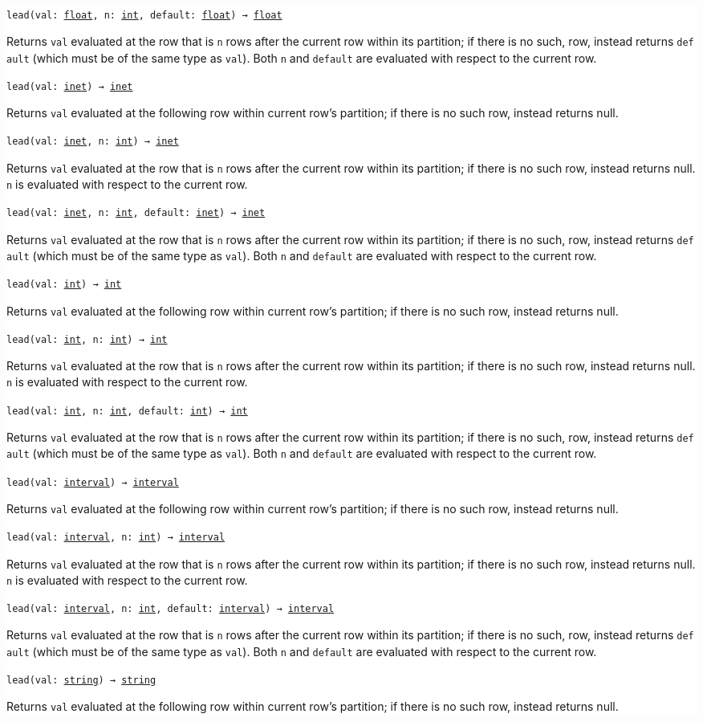 </span></td></tr>
<tr><td><code>lead(val: <a href="float.html">float</a>, n: <a href="int.html">int</a>, default: <a href="float.html">float</a>) &rarr; <a href="float.html">float</a></code></td><td><span class="funcdesc"><p>Returns <code>val</code> evaluated at the row that is <code>n</code> rows after the current row within its partition; if there is no such, row, instead returns <code>default</code> (which must be of the same type as <code>val</code>). Both <code>n</code> and <code>default</code> are evaluated with respect to the current row.</p>
</span></td></tr>
<tr><td><code>lead(val: <a href="inet.html">inet</a>) &rarr; <a href="inet.html">inet</a></code></td><td><span class="funcdesc"><p>Returns <code>val</code> evaluated at the following row within current row’s partition; if there is no such row, instead returns null.</p>
</span></td></tr>
<tr><td><code>lead(val: <a href="inet.html">inet</a>, n: <a href="int.html">int</a>) &rarr; <a href="inet.html">inet</a></code></td><td><span class="funcdesc"><p>Returns <code>val</code> evaluated at the row that is <code>n</code> rows after the current row within its partition; if there is no such row, instead returns null. <code>n</code> is evaluated with respect to the current row.</p>
</span></td></tr>
<tr><td><code>lead(val: <a href="inet.html">inet</a>, n: <a href="int.html">int</a>, default: <a href="inet.html">inet</a>) &rarr; <a href="inet.html">inet</a></code></td><td><span class="funcdesc"><p>Returns <code>val</code> evaluated at the row that is <code>n</code> rows after the current row within its partition; if there is no such, row, instead returns <code>default</code> (which must be of the same type as <code>val</code>). Both <code>n</code> and <code>default</code> are evaluated with respect to the current row.</p>
</span></td></tr>
<tr><td><code>lead(val: <a href="int.html">int</a>) &rarr; <a href="int.html">int</a></code></td><td><span class="funcdesc"><p>Returns <code>val</code> evaluated at the following row within current row’s partition; if there is no such row, instead returns null.</p>
</span></td></tr>
<tr><td><code>lead(val: <a href="int.html">int</a>, n: <a href="int.html">int</a>) &rarr; <a href="int.html">int</a></code></td><td><span class="funcdesc"><p>Returns <code>val</code> evaluated at the row that is <code>n</code> rows after the current row within its partition; if there is no such row, instead returns null. <code>n</code> is evaluated with respect to the current row.</p>
</span></td></tr>
<tr><td><code>lead(val: <a href="int.html">int</a>, n: <a href="int.html">int</a>, default: <a href="int.html">int</a>) &rarr; <a href="int.html">int</a></code></td><td><span class="funcdesc"><p>Returns <code>val</code> evaluated at the row that is <code>n</code> rows after the current row within its partition; if there is no such, row, instead returns <code>default</code> (which must be of the same type as <code>val</code>). Both <code>n</code> and <code>default</code> are evaluated with respect to the current row.</p>
</span></td></tr>
<tr><td><code>lead(val: <a href="interval.html">interval</a>) &rarr; <a href="interval.html">interval</a></code></td><td><span class="funcdesc"><p>Returns <code>val</code> evaluated at the following row within current row’s partition; if there is no such row, instead returns null.</p>
</span></td></tr>
<tr><td><code>lead(val: <a href="interval.html">interval</a>, n: <a href="int.html">int</a>) &rarr; <a href="interval.html">interval</a></code></td><td><span class="funcdesc"><p>Returns <code>val</code> evaluated at the row that is <code>n</code> rows after the current row within its partition; if there is no such row, instead returns null. <code>n</code> is evaluated with respect to the current row.</p>
</span></td></tr>
<tr><td><code>lead(val: <a href="interval.html">interval</a>, n: <a href="int.html">int</a>, default: <a href="interval.html">interval</a>) &rarr; <a href="interval.html">interval</a></code></td><td><span class="funcdesc"><p>Returns <code>val</code> evaluated at the row that is <code>n</code> rows after the current row within its partition; if there is no such, row, instead returns <code>default</code> (which must be of the same type as <code>val</code>). Both <code>n</code> and <code>default</code> are evaluated with respect to the current row.</p>
</span></td></tr>
<tr><td><code>lead(val: <a href="string.html">string</a>) &rarr; <a href="string.html">string</a></code></td><td><span class="funcdesc"><p>Returns <code>val</code> evaluated at the following row within current row’s partition; if there is no such row, instead returns null.</p>
</span></td></tr>